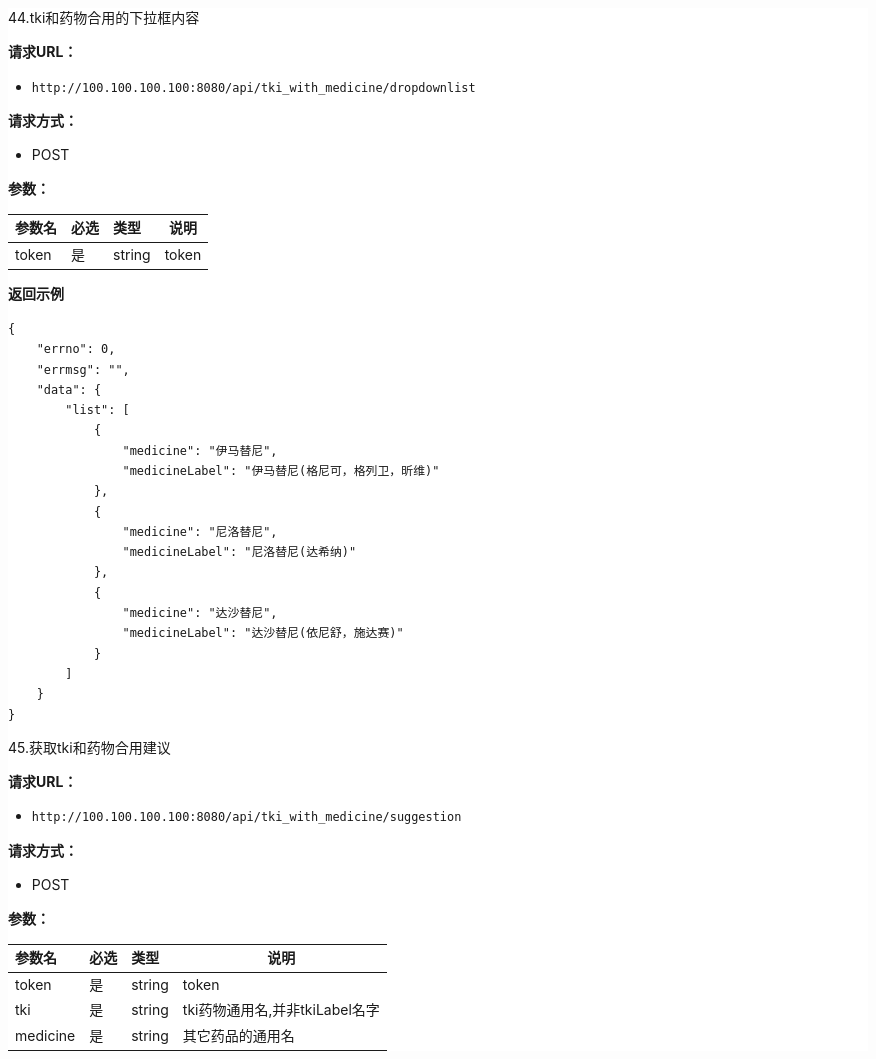 

44.tki和药物合用的下拉框内容


**请求URL：** 
- ` http://100.100.100.100:8080/api/tki_with_medicine/dropdownlist	 `
  
**请求方式：**
- POST 

**参数：** 

|参数名|必选|类型|说明|
|:----    |:---|:----- |-----   |
|token |是  |string |token   |


 **返回示例**

``` 
{
    "errno": 0,
    "errmsg": "",
    "data": {
        "list": [
            {
                "medicine": "伊马替尼",
                "medicineLabel": "伊马替尼(格尼可，格列卫，昕维)"
            },
            {
                "medicine": "尼洛替尼",
                "medicineLabel": "尼洛替尼(达希纳)"
            },
            {
                "medicine": "达沙替尼",
                "medicineLabel": "达沙替尼(依尼舒，施达赛)"
            }
        ]
    }
}
```

45.获取tki和药物合用建议


**请求URL：** 
- ` http://100.100.100.100:8080/api/tki_with_medicine/suggestion	 `
  
**请求方式：**
- POST 

**参数：** 

|参数名|必选|类型|说明|
|:----    |:---|:----- |-----   |
|token |是  |string |token   |
|tki |是  |string |tki药物通用名,并非tkiLabel名字   |
|medicine |是  |string |其它药品的通用名   |
